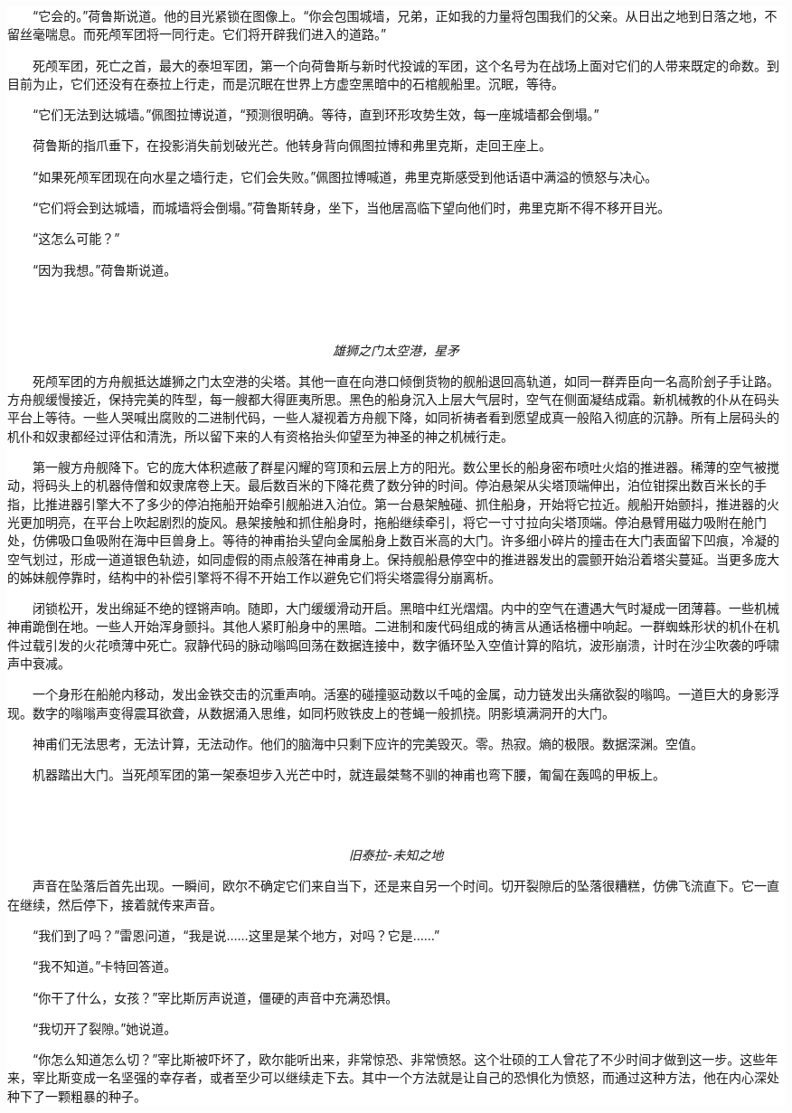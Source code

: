 &emsp;&emsp;“它会的。”荷鲁斯说道。他的目光紧锁在图像上。“你会包围城墙，兄弟，正如我的力量将包围我们的父亲。从日出之地到日落之地，不留丝毫喘息。而死颅军团将一同行走。它们将开辟我们进入的道路。”

&emsp;&emsp;死颅军团，死亡之首，最大的泰坦军团，第一个向荷鲁斯与新时代投诚的军团，这个名号为在战场上面对它们的人带来既定的命数。到目前为止，它们还没有在泰拉上行走，而是沉眠在世界上方虚空黑暗中的石棺舰船里。沉眠，等待。

&emsp;&emsp;“它们无法到达城墙。”佩图拉博说道，“预测很明确。等待，直到环形攻势生效，每一座城墙都会倒塌。”

&emsp;&emsp;荷鲁斯的指爪垂下，在投影消失前划破光芒。他转身背向佩图拉博和弗里克斯，走回王座上。

&emsp;&emsp;“如果死颅军团现在向水星之墙行走，它们会失败。”佩图拉博喊道，弗里克斯感受到他话语中满溢的愤怒与决心。

&emsp;&emsp;“它们将会到达城墙，而城墙将会倒塌。”荷鲁斯转身，坐下，当他居高临下望向他们时，弗里克斯不得不移开目光。

&emsp;&emsp;“这怎么可能？”

&emsp;&emsp;“因为我想。”荷鲁斯说道。

<br></br>

<div align="center">
<i>雄狮之门太空港，星矛</i>
</div>

&emsp;&emsp;死颅军团的方舟舰抵达雄狮之门太空港的尖塔。其他一直在向港口倾倒货物的舰船退回高轨道，如同一群弄臣向一名高阶刽子手让路。方舟舰缓慢接近，保持完美的阵型，每一艘都大得匪夷所思。黑色的船身沉入上层大气层时，空气在侧面凝结成霜。新机械教的仆从在码头平台上等待。一些人哭喊出腐败的二进制代码，一些人凝视着方舟舰下降，如同祈祷者看到愿望成真一般陷入彻底的沉静。所有上层码头的机仆和奴隶都经过评估和清洗，所以留下来的人有资格抬头仰望至为神圣的神之机械行走。

&emsp;&emsp;第一艘方舟舰降下。它的庞大体积遮蔽了群星闪耀的穹顶和云层上方的阳光。数公里长的船身密布喷吐火焰的推进器。稀薄的空气被搅动，将码头上的机器侍僧和奴隶席卷上天。最后数百米的下降花费了数分钟的时间。停泊悬架从尖塔顶端伸出，泊位钳探出数百米长的手指，比推进器引擎大不了多少的停泊拖船开始牵引舰船进入泊位。第一台悬架触碰、抓住船身，开始将它拉近。舰船开始颤抖，推进器的火光更加明亮，在平台上吹起剧烈的旋风。悬架接触和抓住船身时，拖船继续牵引，将它一寸寸拉向尖塔顶端。停泊悬臂用磁力吸附在舱门处，仿佛吸口鱼吸附在海中巨兽身上。等待的神甫抬头望向金属船身上数百米高的大门。许多细小碎片的撞击在大门表面留下凹痕，冷凝的空气划过，形成一道道银色轨迹，如同虚假的雨点般落在神甫身上。保持舰船悬停空中的推进器发出的震颤开始沿着塔尖蔓延。当更多庞大的姊妹舰停靠时，结构中的补偿引擎将不得不开始工作以避免它们将尖塔震得分崩离析。

&emsp;&emsp;闭锁松开，发出绵延不绝的铿锵声响。随即，大门缓缓滑动开启。黑暗中红光熠熠。内中的空气在遭遇大气时凝成一团薄暮。一些机械神甫跪倒在地。一些人开始浑身颤抖。其他人紧盯船身中的黑暗。二进制和废代码组成的祷言从通话格栅中响起。一群蜘蛛形状的机仆在机件过载引发的火花喷薄中死亡。寂静代码的脉动嗡鸣回荡在数据连接中，数字循环坠入空值计算的陷坑，波形崩溃，计时在沙尘吹袭的呼啸声中衰减。

&emsp;&emsp;一个身形在船舱内移动，发出金铁交击的沉重声响。活塞的碰撞驱动数以千吨的金属，动力链发出头痛欲裂的嗡鸣。一道巨大的身影浮现。数字的嗡嗡声变得震耳欲聋，从数据涌入思维，如同朽败铁皮上的苍蝇一般抓挠。阴影填满洞开的大门。

&emsp;&emsp;神甫们无法思考，无法计算，无法动作。他们的脑海中只剩下应许的完美毁灭。零。热寂。熵的极限。数据深渊。空值。

&emsp;&emsp;机器踏出大门。当死颅军团的第一架泰坦步入光芒中时，就连最桀骜不驯的神甫也弯下腰，匍匐在轰鸣的甲板上。

<br></br>

<div align="center">
<i>旧泰拉-未知之地</i>
</div>

&emsp;&emsp;声音在坠落后首先出现。一瞬间，欧尔不确定它们来自当下，还是来自另一个时间。切开裂隙后的坠落很糟糕，仿佛飞流直下。它一直在继续，然后停下，接着就传来声音。

&emsp;&emsp;“我们到了吗？”雷恩问道，“我是说……这里是某个地方，对吗？它是……”

&emsp;&emsp;“我不知道。”卡特回答道。

&emsp;&emsp;“你干了什么，女孩？”宰比斯厉声说道，僵硬的声音中充满恐惧。

&emsp;&emsp;“我切开了裂隙。”她说道。

&emsp;&emsp;“你怎么知道怎么切？”宰比斯被吓坏了，欧尔能听出来，非常惊恐、非常愤怒。这个壮硕的工人曾花了不少时间才做到这一步。这些年来，宰比斯变成一名坚强的幸存者，或者至少可以继续走下去。其中一个方法就是让自己的恐惧化为愤怒，而通过这种方法，他在内心深处种下了一颗粗暴的种子。
